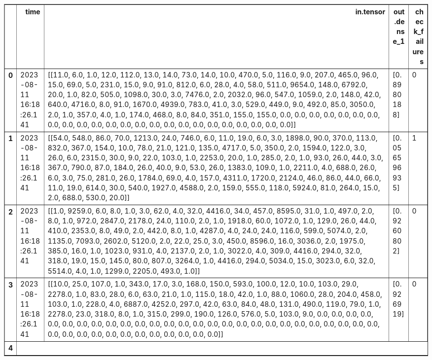 <table border="1" class="dataframe">
  <thead>
    <tr style="text-align: right;">
      <th></th>
      <th>time</th>
      <th>in.tensor</th>
      <th>out.dense_1</th>
      <th>check_failures</th>
    </tr>
  </thead>
  <tbody>
    <tr>
      <th>0</th>
      <td>2023-08-11 16:18:26.141</td>
      <td>[[11.0, 6.0, 1.0, 12.0, 112.0, 13.0, 14.0, 73.0, 14.0, 10.0, 470.0, 5.0, 116.0, 9.0, 207.0, 465.0, 96.0, 15.0, 69.0, 5.0, 231.0, 15.0, 9.0, 91.0, 812.0, 6.0, 28.0, 4.0, 58.0, 511.0, 9654.0, 148.0, 6792.0, 20.0, 1.0, 82.0, 505.0, 1098.0, 30.0, 3.0, 7476.0, 2.0, 2032.0, 96.0, 547.0, 1059.0, 2.0, 148.0, 42.0, 640.0, 4716.0, 8.0, 91.0, 1670.0, 4939.0, 783.0, 41.0, 3.0, 529.0, 449.0, 9.0, 492.0, 85.0, 3050.0, 2.0, 1.0, 357.0, 4.0, 1.0, 174.0, 468.0, 8.0, 84.0, 351.0, 155.0, 155.0, 0.0, 0.0, 0.0, 0.0, 0.0, 0.0, 0.0, 0.0, 0.0, 0.0, 0.0, 0.0, 0.0, 0.0, 0.0, 0.0, 0.0, 0.0, 0.0, 0.0, 0.0, 0.0, 0.0, 0.0]]</td>
      <td>[0.8980188]</td>
      <td>0</td>
    </tr>
    <tr>
      <th>1</th>
      <td>2023-08-11 16:18:26.141</td>
      <td>[[54.0, 548.0, 86.0, 70.0, 1213.0, 24.0, 746.0, 6.0, 11.0, 19.0, 6.0, 3.0, 1898.0, 90.0, 370.0, 113.0, 832.0, 367.0, 154.0, 10.0, 78.0, 21.0, 121.0, 135.0, 4717.0, 5.0, 350.0, 2.0, 1594.0, 122.0, 3.0, 26.0, 6.0, 2315.0, 30.0, 9.0, 22.0, 103.0, 1.0, 2253.0, 20.0, 1.0, 285.0, 2.0, 1.0, 93.0, 26.0, 44.0, 3.0, 367.0, 790.0, 87.0, 184.0, 26.0, 40.0, 9.0, 53.0, 26.0, 1383.0, 109.0, 1.0, 2211.0, 4.0, 688.0, 26.0, 6.0, 3.0, 75.0, 281.0, 26.0, 1784.0, 69.0, 4.0, 157.0, 4311.0, 1720.0, 2124.0, 46.0, 86.0, 44.0, 66.0, 11.0, 19.0, 614.0, 30.0, 540.0, 1927.0, 4588.0, 2.0, 159.0, 555.0, 118.0, 5924.0, 81.0, 264.0, 15.0, 2.0, 688.0, 530.0, 20.0]]</td>
      <td>[0.056596935]</td>
      <td>1</td>
    </tr>
    <tr>
      <th>2</th>
      <td>2023-08-11 16:18:26.141</td>
      <td>[[1.0, 9259.0, 6.0, 8.0, 1.0, 3.0, 62.0, 4.0, 32.0, 4416.0, 34.0, 457.0, 8595.0, 31.0, 1.0, 497.0, 2.0, 8.0, 1.0, 972.0, 2847.0, 2178.0, 24.0, 110.0, 2.0, 1.0, 1918.0, 60.0, 1072.0, 1.0, 129.0, 26.0, 44.0, 410.0, 2353.0, 8.0, 49.0, 2.0, 442.0, 8.0, 1.0, 4287.0, 4.0, 24.0, 24.0, 116.0, 599.0, 5074.0, 2.0, 1135.0, 7093.0, 2602.0, 5120.0, 2.0, 22.0, 25.0, 3.0, 450.0, 8596.0, 16.0, 3036.0, 2.0, 1975.0, 385.0, 16.0, 1.0, 1023.0, 931.0, 4.0, 2137.0, 2.0, 1.0, 3022.0, 4.0, 309.0, 4416.0, 294.0, 32.0, 318.0, 19.0, 15.0, 145.0, 80.0, 807.0, 3264.0, 1.0, 4416.0, 294.0, 5034.0, 15.0, 3023.0, 6.0, 32.0, 5514.0, 4.0, 1.0, 1299.0, 2205.0, 493.0, 1.0]]</td>
      <td>[0.9260802]</td>
      <td>0</td>
    </tr>
    <tr>
      <th>3</th>
      <td>2023-08-11 16:18:26.141</td>
      <td>[[10.0, 25.0, 107.0, 1.0, 343.0, 17.0, 3.0, 168.0, 150.0, 593.0, 100.0, 12.0, 10.0, 103.0, 29.0, 2278.0, 1.0, 83.0, 28.0, 6.0, 63.0, 21.0, 1.0, 115.0, 18.0, 42.0, 1.0, 88.0, 1060.0, 28.0, 204.0, 458.0, 103.0, 1.0, 228.0, 4.0, 6887.0, 4252.0, 297.0, 42.0, 63.0, 84.0, 48.0, 131.0, 490.0, 119.0, 79.0, 1.0, 2278.0, 23.0, 318.0, 8.0, 1.0, 315.0, 299.0, 190.0, 126.0, 576.0, 5.0, 103.0, 9.0, 0.0, 0.0, 0.0, 0.0, 0.0, 0.0, 0.0, 0.0, 0.0, 0.0, 0.0, 0.0, 0.0, 0.0, 0.0, 0.0, 0.0, 0.0, 0.0, 0.0, 0.0, 0.0, 0.0, 0.0, 0.0, 0.0, 0.0, 0.0, 0.0, 0.0, 0.0, 0.0, 0.0, 0.0, 0.0, 0.0, 0.0, 0.0, 0.0]]</td>
      <td>[0.926919]</td>
      <td>0</td>
    </tr>
    <tr>
      <th>4</th>